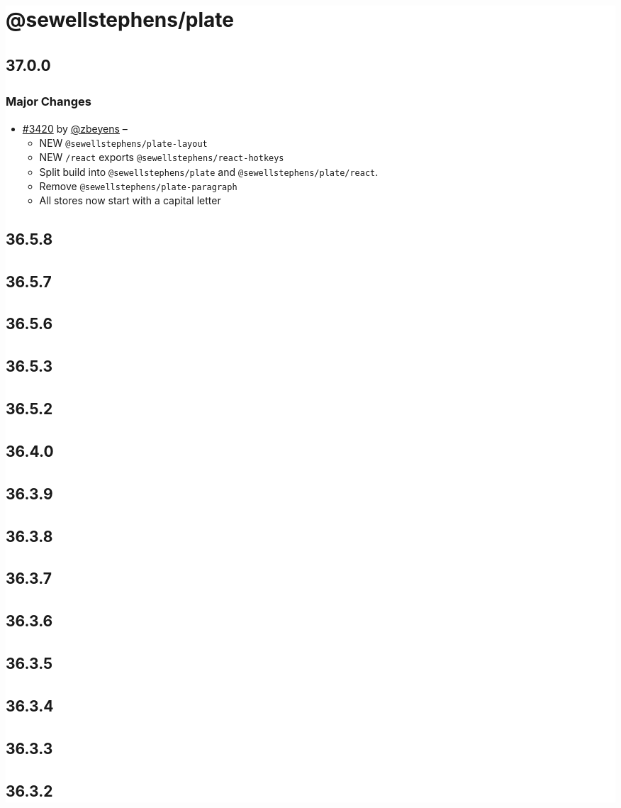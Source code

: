 # @sewellstephens/plate

## 37.0.0

### Major Changes

- [#3420](https://github.com/sewellstephens/late/pull/3420) by [@zbeyens](https://github.com/zbeyens) –
  - NEW `@sewellstephens/plate-layout`
  - NEW `/react` exports `@sewellstephens/react-hotkeys`
  - Split build into `@sewellstephens/plate` and `@sewellstephens/plate/react`.
  - Remove `@sewellstephens/plate-paragraph`
  - All stores now start with a capital letter

## 36.5.8

## 36.5.7

## 36.5.6

## 36.5.3

## 36.5.2

## 36.4.0

## 36.3.9

## 36.3.8

## 36.3.7

## 36.3.6

## 36.3.5

## 36.3.4

## 36.3.3

## 36.3.2
